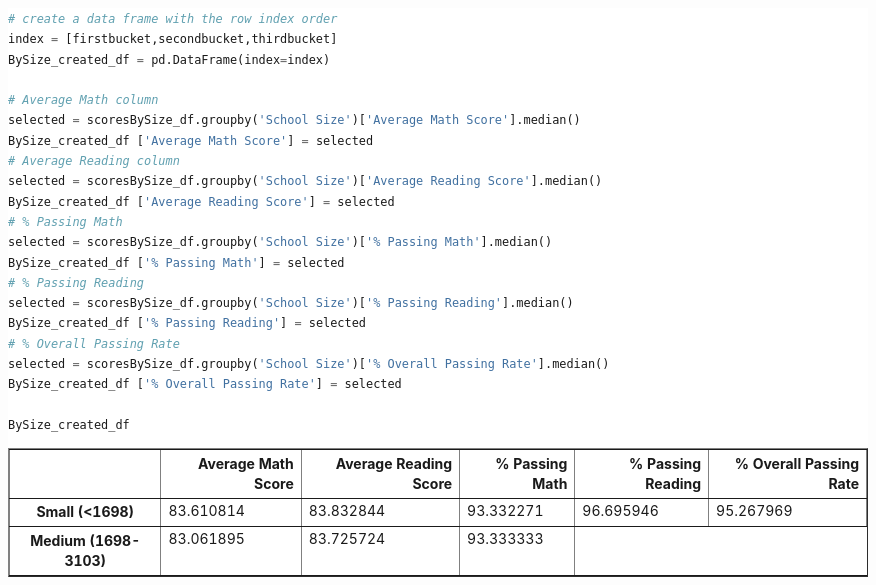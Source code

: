 
```python
# create a data frame with the row index order
index = [firstbucket,secondbucket,thirdbucket]
BySize_created_df = pd.DataFrame(index=index)

# Average Math column
selected = scoresBySize_df.groupby('School Size')['Average Math Score'].median()
BySize_created_df ['Average Math Score'] = selected
# Average Reading column
selected = scoresBySize_df.groupby('School Size')['Average Reading Score'].median()
BySize_created_df ['Average Reading Score'] = selected
# % Passing Math
selected = scoresBySize_df.groupby('School Size')['% Passing Math'].median()
BySize_created_df ['% Passing Math'] = selected
# % Passing Reading
selected = scoresBySize_df.groupby('School Size')['% Passing Reading'].median()
BySize_created_df ['% Passing Reading'] = selected
# % Overall Passing Rate
selected = scoresBySize_df.groupby('School Size')['% Overall Passing Rate'].median()
BySize_created_df ['% Overall Passing Rate'] = selected

BySize_created_df
```




<div>
<style>
    .dataframe thead tr:only-child th {
        text-align: right;
    }

    .dataframe thead th {
        text-align: left;
    }

    .dataframe tbody tr th {
        vertical-align: top;
    }
</style>
<table border="1" class="dataframe">
  <thead>
    <tr style="text-align: right;">
      <th></th>
      <th>Average Math Score</th>
      <th>Average Reading Score</th>
      <th>% Passing Math</th>
      <th>% Passing Reading</th>
      <th>% Overall Passing Rate</th>
    </tr>
  </thead>
  <tbody>
    <tr>
      <th>Small (&lt;1698)</th>
      <td>83.610814</td>
      <td>83.832844</td>
      <td>93.332271</td>
      <td>96.695946</td>
      <td>95.267969</td>
    </tr>
    <tr>
      <th>Medium (1698-3103)</th>
      <td>83.061895</td>
      <td>83.725724</td>
      <td>93.333333</td>